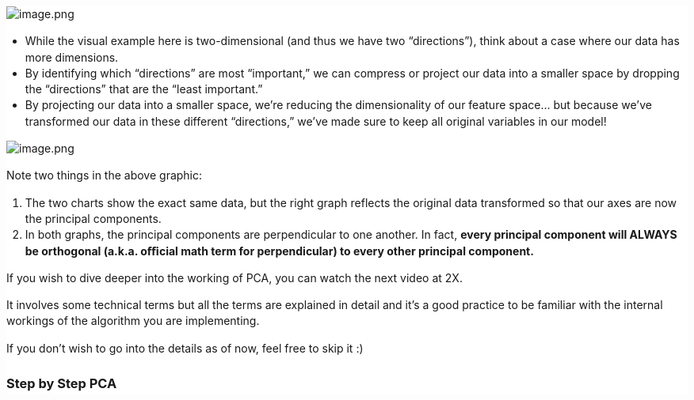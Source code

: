 







![image.png](https://dphi-live.s3.amazonaws.com/media_uploads/image_334ce53f787b42858fa423c1bfcb408c.png)










* While the visual example here is two-dimensional (and thus we have two “directions”), think about a case where our data has more dimensions.
* By identifying which “directions” are most “important,” we can compress or project our data into a smaller space by dropping the “directions” that are the “least important.”
* By projecting our data into a smaller space, we’re reducing the dimensionality of our feature space… but because we’ve transformed our data in these different “directions,” we’ve made sure to keep all original variables in our model!






![image.png](https://dphi-live.s3.amazonaws.com/media_uploads/image_806be7012994455aa50e3efbce0161f0.png)





Note two things in the above graphic:

1. The two charts show the exact same data, but the right graph reflects the original data transformed so that our axes are now the principal components.
2. In both graphs, the principal components are perpendicular to one another. In fact, **every principal component will ALWAYS be orthogonal (a.k.a. oﬃcial math term for perpendicular) to every other principal component.**

If you wish to dive deeper into the working of PCA, you can watch the next video at 2X.

It involves some technical terms but all the terms are explained in detail and it’s a good practice to be familiar with the internal workings of the algorithm you are implementing.

If you don’t wish to go into the details as of now, feel free to skip it :)

### Step by Step PCA







<iframe width="560" height="315" src="https://www.youtube.com/embed/FgakZw6K1QQ" title="YouTube video player" frameborder="0" allow="accelerometer; autoplay; clipboard-write; encrypted-media; gyroscope; picture-in-picture" allowfullscreen></iframe>





